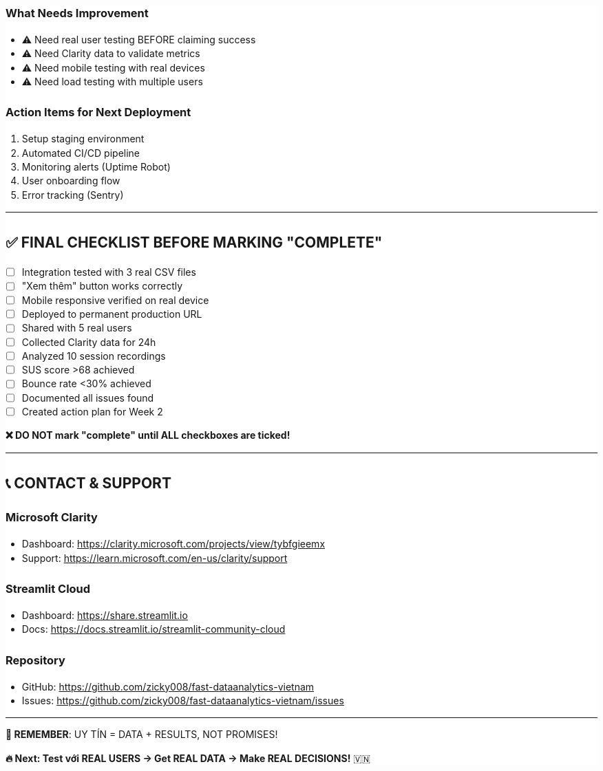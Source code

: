 ### What Needs Improvement
- ⚠️ Need real user testing BEFORE claiming success
- ⚠️ Need Clarity data to validate metrics
- ⚠️ Need mobile testing with real devices
- ⚠️ Need load testing with multiple users

### Action Items for Next Deployment
1. Setup staging environment
2. Automated CI/CD pipeline
3. Monitoring alerts (Uptime Robot)
4. User onboarding flow
5. Error tracking (Sentry)

---

## ✅ FINAL CHECKLIST BEFORE MARKING "COMPLETE"

- [ ] Integration tested with 3 real CSV files
- [ ] "Xem thêm" button works correctly
- [ ] Mobile responsive verified on real device
- [ ] Deployed to permanent production URL
- [ ] Shared with 5 real users
- [ ] Collected Clarity data for 24h
- [ ] Analyzed 10 session recordings
- [ ] SUS score >68 achieved
- [ ] Bounce rate <30% achieved
- [ ] Documented all issues found
- [ ] Created action plan for Week 2

**❌ DO NOT mark "complete" until ALL checkboxes are ticked!**

---

## 📞 CONTACT & SUPPORT

### Microsoft Clarity
- Dashboard: https://clarity.microsoft.com/projects/view/tybfgieemx
- Support: https://learn.microsoft.com/en-us/clarity/support

### Streamlit Cloud
- Dashboard: https://share.streamlit.io
- Docs: https://docs.streamlit.io/streamlit-community-cloud

### Repository
- GitHub: https://github.com/zicky008/fast-dataanalytics-vietnam
- Issues: https://github.com/zicky008/fast-dataanalytics-vietnam/issues

---

**🎯 REMEMBER**: UY TÍN = DATA + RESULTS, NOT PROMISES!

**🔥 Next: Test với REAL USERS → Get REAL DATA → Make REAL DECISIONS!** 🇻🇳
